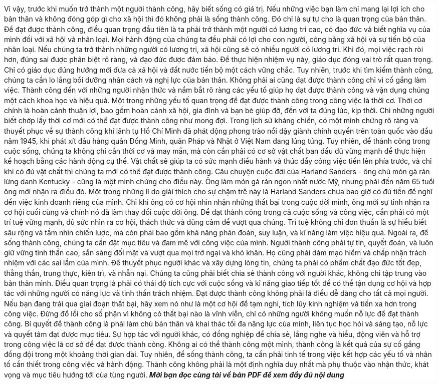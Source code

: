 Vì vậy, trước khi muốn trở thành một người thành công, hãy biết sống có giá trị. Nếu những việc bạn làm chỉ mang lại lợi ích cho bản thân và không đóng góp gì cho xã hội thì đó không phải là sống thành công. Đó chỉ là sự tự cho là quan trọng của bản thân.
Để đạt được thành công, điều quan trọng đầu tiên là ta phải trở thành một người có lương tri cao, có đạo đức và biết nghĩa vụ của mình đối với xã hội và nhân loại. Mọi hành động của chúng ta đều phải có lợi cho con người, công bằng xã hội và sự tiến bộ của nhân loại. Nếu chúng ta trở thành những người có lương tri, xã hội cũng sẽ có nhiều người có lương tri. Khi đó, mọi việc rạch ròi hơn, đúng sai được phân biệt rõ ràng, và đạo đức được đảm bảo. Để thực hiện nhiệm vụ này, giáo dục đóng vai trò rất quan trọng. Chỉ có giáo dục đúng hướng mới đưa cả xã hội và đất nước tiến bộ một cách vững chắc.
Tuy nhiên, trước khi tìm kiếm thành công, chúng ta cần lo lắng bồi dưỡng nhân cách và nghị lực của bản thân. Không phải ai cũng đạt được thành công chỉ vì cố gắng làm việc. Thành công đến với những người nhận thức và nắm bắt rõ ràng các yếu tố giúp họ đạt được thành công và vận dụng chúng một cách khoa học và hiệu quả.
Một trong những yếu tố quan trọng để đạt được thành công trong công việc là thời cơ. Thời cơ chính là hoàn cảnh thuận lợi, bao gồm hoàn cảnh xã hội, gia đình và bạn bè giúp đỡ, đến với ta đúng lúc, kịp thời. Chỉ những người biết chớp lấy thời cơ mới có thể đạt được thành công như mong đợi.
Trong lịch sử kháng chiến, có một minh chứng rõ ràng và thuyết phục về sự thành công khi lãnh tụ Hồ Chí Minh đã phát động phong trào nổi dậy giành chính quyền trên toàn quốc vào đầu năm 1945, khi phát xít đầu hàng quân Đồng Minh, quân Pháp và Nhật ở Việt Nam đang lúng túng. Tuy nhiên, để thành công trong cuộc sống, chúng ta không chỉ cần thời cơ và may mắn, mà còn cần phải có cơ sở vật chất ban đầu đủ vững mạnh để thực hiện kế hoạch bằng các hành động cụ thể. Vật chất sẽ giúp ta có sức mạnh điều hành và thúc đẩy công việc tiến lên phía trước, và chỉ khi có đủ vật chất thì chúng ta mới có thể đạt được thành công.
Câu chuyện cuộc đời của Harland Sanders - ông chủ món gà rán lừng danh Kentucky - cũng là một minh chứng cho điều này. Ông làm món gà rán ngon nhất nước Mỹ, nhưng phải đến năm 65 tuổi ông mới nhận ra điều đó. Một trong những lí do giải thích cho sự chậm trễ này là Harland Sanders chưa bao giờ có đủ tiền để nghĩ đến việc kinh doanh riêng của mình. Chỉ khi ông có cơ hội nhìn nhận những thất bại trong cuộc đời mình, ông mới sự tỉnh nhận ra cơ hội cuối cùng và chính nó đã làm thay đổi cuộc đời ông.
Để đạt thành công trong cả cuộc sống và công việc, cần phải có một trí tuệ vững mạnh, đủ sức nhìn ra cơ hội, thách thức và dũng cảm để vượt qua chúng. Trí tuệ không chỉ đơn thuần là sự hiểu biết sâu rộng và tầm nhìn chiến lược, mà còn phải bao gồm khả năng phán đoán, suy luận, và kĩ năng làm việc hiệu quả.
Ngoài ra, để sống thành công, chúng ta cần đặt mục tiêu và đam mê với công việc của mình. Người thành công phải tự tin, quyết đoán, và luôn giữ vững tinh thần cao, sẵn sàng đối mặt và vượt qua mọi trở ngại và khó khăn. Họ cũng phải dám mạo hiểm và chấp nhận trách nhiệm với các sai lầm của mình.
Để thuyết phục người khác và xây dựng lòng tin, chúng ta phải có phẩm chất đạo đức tốt đẹp, thẳng thắn, trung thực, kiên trì, và nhẫn nại. Chúng ta cũng phải biết chia sẻ thành công với người khác, không chỉ tập trung vào bản thân mình. Điều quan trọng là phải có thái độ tích cực với cuộc sống và kĩ năng giao tiếp tốt để có thể tận dụng cơ hội và hợp tác với những người có năng lực và tinh thần trách nhiệm.
Đạt được thành công không phải là điều dễ dàng cho tất cả mọi người. Nếu bạn đang trải qua giai đoạn thất bại, hãy xem nó như là một cơ hội để tạm nghỉ, tích lũy kinh nghiệm và tiến xa hơn trong công việc. Đừng đổ lỗi cho số phận vì không có thất bại nào là vĩnh viễn, chỉ có những người không muốn nỗ lực để đạt thành công.
Bí quyết để thành công là phải làm chủ bản thân và khai thác tối đa năng lực của mình, liên tục học hỏi và sáng tạo, nỗ lực và quyết tâm đạt được mục tiêu.
Sự hợp tác với người khác, có đồng nghiệp để chia sẻ, lắng nghe và hiểu, động viên và hỗ trợ trong công việc là cơ sở để đạt được thành công. Không ai có thể thành công một mình, thành công là kết quả của sự cố gắng đồng đội trong một khoảng thời gian dài.
Tuy nhiên, để sống thành công, ta cần phải tinh tế trong việc kết hợp các yếu tố và nhân tố cần thiết trong công việc và hành động. Thành công không phải là một định nghĩa duy nhất mà phụ thuộc vào nhận thức, khát vọng và mục tiêu hướng tới của từng người.
_**Mời bạn đọc cùng tải về bản PDF để xem đầy đủ nội dung**_
